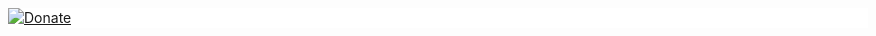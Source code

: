 [![Donate](https://www.paypalobjects.com/es_ES/ES/i/btn/btn_donate_SM.gif)](https://www.paypal.com/cgi-bin/webscr?cmd=_donations&business=mschezes%40gmail%2ecom&lc=ES&item_name=Miguel%20S%c3%a1nchez&item_number=github&no_note=0&currency_code=EUR&bn=PP%2dDonationsBF%3abtn_donate_SM%2egif%3aNonHostedGuest)
